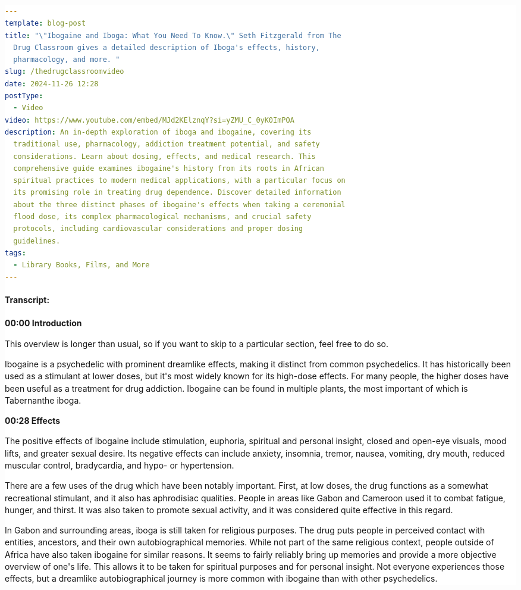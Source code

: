 ```yaml
---
template: blog-post
title: "\"Ibogaine and Iboga: What You Need To Know.\" Seth Fitzgerald from The
  Drug Classroom gives a detailed description of Iboga's effects, history,
  pharmacology, and more. "
slug: /thedrugclassroomvideo
date: 2024-11-26 12:28
postType:
  - Video
video: https://www.youtube.com/embed/MJd2KElznqY?si=yZMU_C_0yK0ImPOA
description: An in-depth exploration of iboga and ibogaine, covering its
  traditional use, pharmacology, addiction treatment potential, and safety
  considerations. Learn about dosing, effects, and medical research. This
  comprehensive guide examines ibogaine's history from its roots in African
  spiritual practices to modern medical applications, with a particular focus on
  its promising role in treating drug dependence. Discover detailed information
  about the three distinct phases of ibogaine's effects when taking a ceremonial
  flood dose, its complex pharmacological mechanisms, and crucial safety
  protocols, including cardiovascular considerations and proper dosing
  guidelines.
tags:
  - Library Books, Films, and More
---
```

#### Transcript:

**00:00 Introduction**

This overview is longer than usual, so if you want to skip to a particular section, feel free to do so.

Ibogaine is a psychedelic with prominent dreamlike effects, making it distinct from common psychedelics. It has historically been used as a stimulant at lower doses, but it's most widely known for its high-dose effects. For many people, the higher doses have been useful as a treatment for drug addiction. Ibogaine can be found in multiple plants, the most important of which is Tabernanthe iboga.

**00:28 Effects**

The positive effects of ibogaine include stimulation, euphoria, spiritual and personal insight, closed and open-eye visuals, mood lifts, and greater sexual desire. Its negative effects can include anxiety, insomnia, tremor, nausea, vomiting, dry mouth, reduced muscular control, bradycardia, and hypo- or hypertension.

There are a few uses of the drug which have been notably important. First, at low doses, the drug functions as a somewhat recreational stimulant, and it also has aphrodisiac qualities. People in areas like Gabon and Cameroon used it to combat fatigue, hunger, and thirst. It was also taken to promote sexual activity, and it was considered quite effective in this regard.

In Gabon and surrounding areas, iboga is still taken for religious purposes. The drug puts people in perceived contact with entities, ancestors, and their own autobiographical memories. While not part of the same religious context, people outside of Africa have also taken ibogaine for similar reasons. It seems to fairly reliably bring up memories and provide a more objective overview of one's life. This allows it to be taken for spiritual purposes and for personal insight. Not everyone experiences those effects, but a dreamlike autobiographical journey is more common with ibogaine than with other psychedelics.
